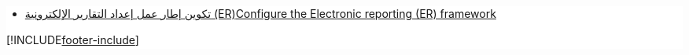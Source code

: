 - [<span data-ttu-id="7134c-261">تكوين إطار عمل إعداد التقارير الإلكترونية (ER)</span><span class="sxs-lookup"><span data-stu-id="7134c-261">Configure the Electronic reporting (ER) framework</span></span>](electronic-reporting-er-configure-parameters.md)


[!INCLUDE[footer-include](../../../includes/footer-banner.md)]